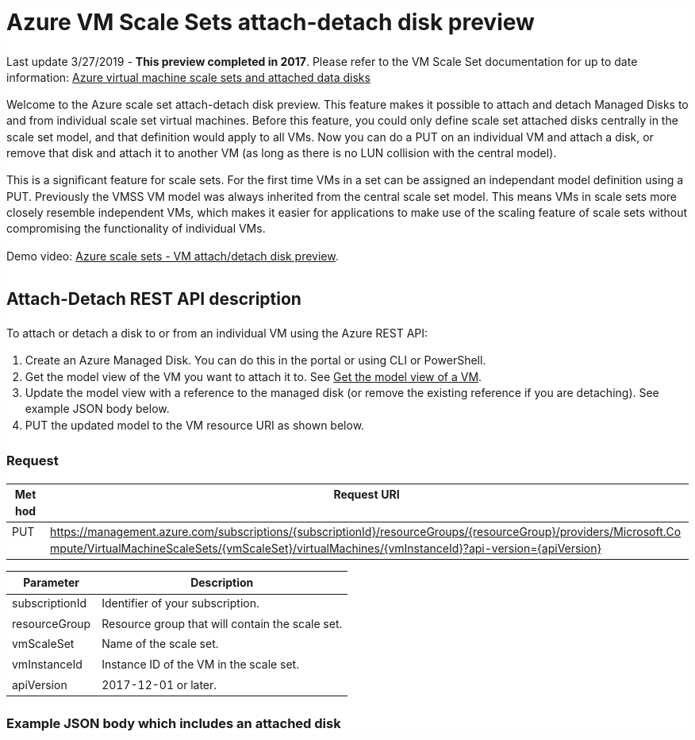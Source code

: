﻿# Azure VM Scale Sets attach-detach disk preview

Last update 3/27/2019 - __This preview completed in 2017__. Please refer to the VM Scale Set documentation for up to date information: [Azure virtual machine scale sets and attached data disks](https://docs.microsoft.com/en-us/azure/virtual-machine-scale-sets/virtual-machine-scale-sets-attached-disks)

Welcome to the Azure scale set attach-detach disk preview. This feature makes it possible to attach and detach Managed Disks to and from individual scale set virtual machines. Before this feature, you could only define scale set attached disks centrally in the scale set model, and that definition would apply to all VMs. Now you can do a PUT on an individual VM and attach a disk, or remove that disk and attach it to another VM (as long as there is no LUN collision with the central model). 

This is a significant feature for scale sets. For the first time VMs in a set can be assigned an independant model definition using a PUT. Previously the VMSS VM model was always inherited from the central scale set model. This means VMs in scale sets more closely resemble independent VMs, which makes it easier for applications to make use of the scaling feature of scale sets without compromising the functionality of individual VMs.

Demo video: [Azure scale sets - VM attach/detach disk preview](https://www.youtube.com/watch?v=ROFyVc5cAho).

## Attach-Detach REST API description

To attach or detach a disk to or from an individual VM using the Azure REST API:

1. Create an Azure Managed Disk. You can do this in the portal or using CLI or PowerShell.
2. Get the model view of the VM you want to attach it to. See [Get the model view of a VM](https://docs.microsoft.com/en-us/rest/api/compute/virtualmachinescalesets/get-the-model-view-of-a-vm).
3. Update the model view with a reference to the managed disk (or remove the existing reference if you are detaching). See example JSON body below.
4. PUT the updated model to the VM resource URI as shown below.


### Request

| Method | Request URI |
|--------|---------------------------------------------------------------------------------------------------------------------------------------------------------------------------------------------------------------------|
| PUT    | https://management.azure.com/subscriptions/{subscriptionId}/resourceGroups/{resourceGroup}/providers/Microsoft.Compute/VirtualMachineScaleSets/{vmScaleSet}/virtualMachines/{vmInstanceId}?api-version={apiVersion} |

| Parameter      | Description                                     |
|----------------|-------------------------------------------------|
| subscriptionId | Identifier of your subscription.                |
| resourceGroup  | Resource group that will contain the scale set. |
| vmScaleSet     | Name of the scale set.                          |
| vmInstanceId   | Instance ID of the VM in the scale set.         |
| apiVersion     | 2017-12-01 or later.                            |

### Example JSON body which includes an attached disk
